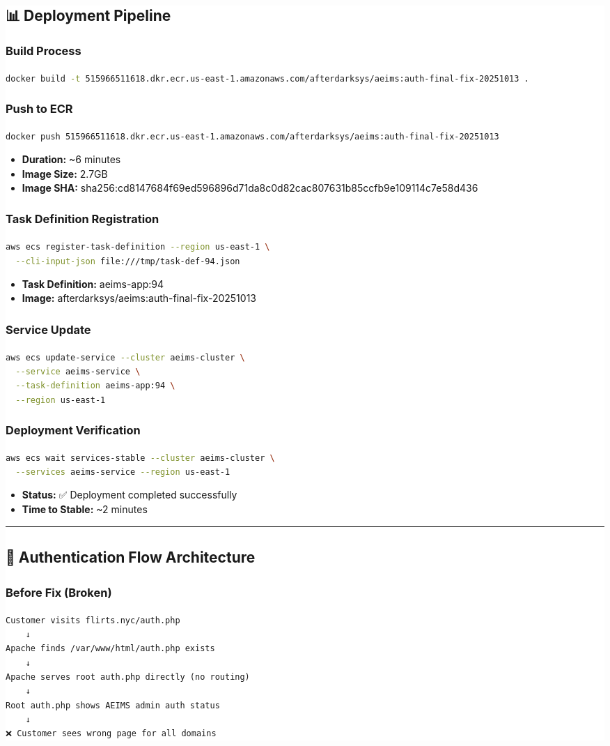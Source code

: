 
## 📊 Deployment Pipeline

### Build Process
```bash
docker build -t 515966511618.dkr.ecr.us-east-1.amazonaws.com/afterdarksys/aeims:auth-final-fix-20251013 .
```

### Push to ECR
```bash
docker push 515966511618.dkr.ecr.us-east-1.amazonaws.com/afterdarksys/aeims:auth-final-fix-20251013
```
- **Duration:** ~6 minutes
- **Image Size:** 2.7GB
- **Image SHA:** sha256:cd8147684f69ed596896d71da8c0d82cac807631b85ccfb9e109114c7e58d436

### Task Definition Registration
```bash
aws ecs register-task-definition --region us-east-1 \
  --cli-input-json file:///tmp/task-def-94.json
```
- **Task Definition:** aeims-app:94
- **Image:** afterdarksys/aeims:auth-final-fix-20251013

### Service Update
```bash
aws ecs update-service --cluster aeims-cluster \
  --service aeims-service \
  --task-definition aeims-app:94 \
  --region us-east-1
```

### Deployment Verification
```bash
aws ecs wait services-stable --cluster aeims-cluster \
  --services aeims-service --region us-east-1
```
- **Status:** ✅ Deployment completed successfully
- **Time to Stable:** ~2 minutes

---

## 🔄 Authentication Flow Architecture

### Before Fix (Broken)

```
Customer visits flirts.nyc/auth.php
    ↓
Apache finds /var/www/html/auth.php exists
    ↓
Apache serves root auth.php directly (no routing)
    ↓
Root auth.php shows AEIMS admin auth status
    ↓
❌ Customer sees wrong page for all domains
```
